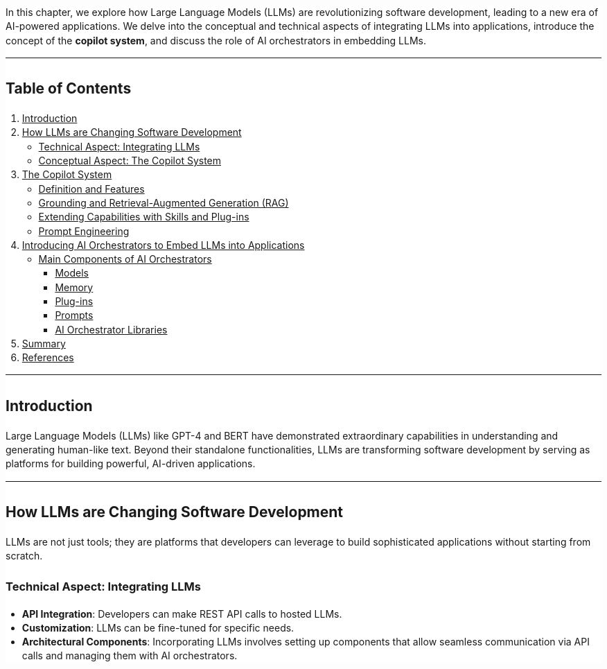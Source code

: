 In this chapter, we explore how Large Language Models (LLMs) are revolutionizing software development, leading to a new era of AI-powered applications. We delve into the conceptual and technical aspects of integrating LLMs into applications, introduce the concept of the **copilot system**, and discuss the role of AI orchestrators in embedding LLMs.

---

## Table of Contents

1. [Introduction](#introduction)
2. [How LLMs are Changing Software Development](#how-llms-are-changing-software-development)
   - [Technical Aspect: Integrating LLMs](#technical-aspect-integrating-llms)
   - [Conceptual Aspect: The Copilot System](#conceptual-aspect-the-copilot-system)
3. [The Copilot System](#the-copilot-system)
   - [Definition and Features](#definition-and-features)
   - [Grounding and Retrieval-Augmented Generation (RAG)](#grounding-and-retrieval-augmented-generation-rag)
   - [Extending Capabilities with Skills and Plug-ins](#extending-capabilities-with-skills-and-plug-ins)
   - [Prompt Engineering](#prompt-engineering)
4. [Introducing AI Orchestrators to Embed LLMs into Applications](#introducing-ai-orchestrators-to-embed-llms-into-applications)
   - [Main Components of AI Orchestrators](#main-components-of-ai-orchestrators)
     - [Models](#models)
     - [Memory](#memory)
     - [Plug-ins](#plug-ins)
     - [Prompts](#prompts)
     - [AI Orchestrator Libraries](#ai-orchestrator-libraries)
5. [Summary](#summary)
6. [References](#references)

---

## Introduction

Large Language Models (LLMs) like GPT-4 and BERT have demonstrated extraordinary capabilities in understanding and generating human-like text. Beyond their standalone functionalities, LLMs are transforming software development by serving as platforms for building powerful, AI-driven applications.

---

## How LLMs are Changing Software Development

LLMs are not just tools; they are platforms that developers can leverage to build sophisticated applications without starting from scratch.

### Technical Aspect: Integrating LLMs

- **API Integration**: Developers can make REST API calls to hosted LLMs.
- **Customization**: LLMs can be fine-tuned for specific needs.
- **Architectural Components**: Incorporating LLMs involves setting up components that allow seamless communication via API calls and managing them with AI orchestrators.
